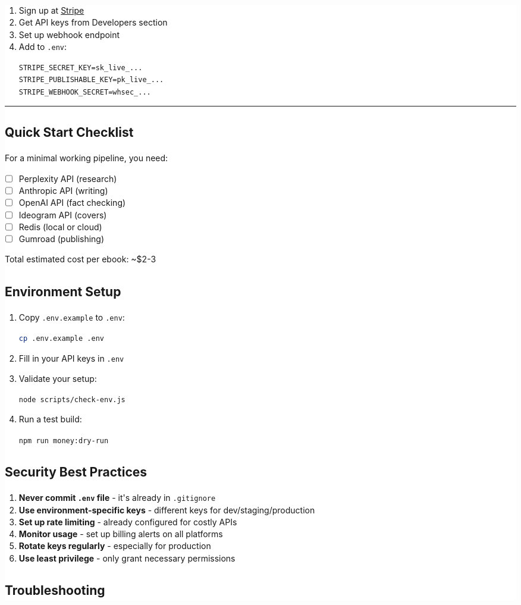 1. Sign up at [Stripe](https://dashboard.stripe.com/)
2. Get API keys from Developers section
3. Set up webhook endpoint
4. Add to `.env`:
   ```
   STRIPE_SECRET_KEY=sk_live_...
   STRIPE_PUBLISHABLE_KEY=pk_live_...
   STRIPE_WEBHOOK_SECRET=whsec_...
   ```

---

## Quick Start Checklist

For a minimal working pipeline, you need:

- [ ] Perplexity API (research)
- [ ] Anthropic API (writing)
- [ ] OpenAI API (fact checking)
- [ ] Ideogram API (covers)
- [ ] Redis (local or cloud)
- [ ] Gumroad (publishing)

Total estimated cost per ebook: ~$2-3

## Environment Setup

1. Copy `.env.example` to `.env`:
   ```bash
   cp .env.example .env
   ```

2. Fill in your API keys in `.env`

3. Validate your setup:
   ```bash
   node scripts/check-env.js
   ```

4. Run a test build:
   ```bash
   npm run money:dry-run
   ```

## Security Best Practices

1. **Never commit `.env` file** - it's already in `.gitignore`
2. **Use environment-specific keys** - different keys for dev/staging/production
3. **Set up rate limiting** - already configured for costly APIs
4. **Monitor usage** - set up billing alerts on all platforms
5. **Rotate keys regularly** - especially for production
6. **Use least privilege** - only grant necessary permissions

## Troubleshooting
